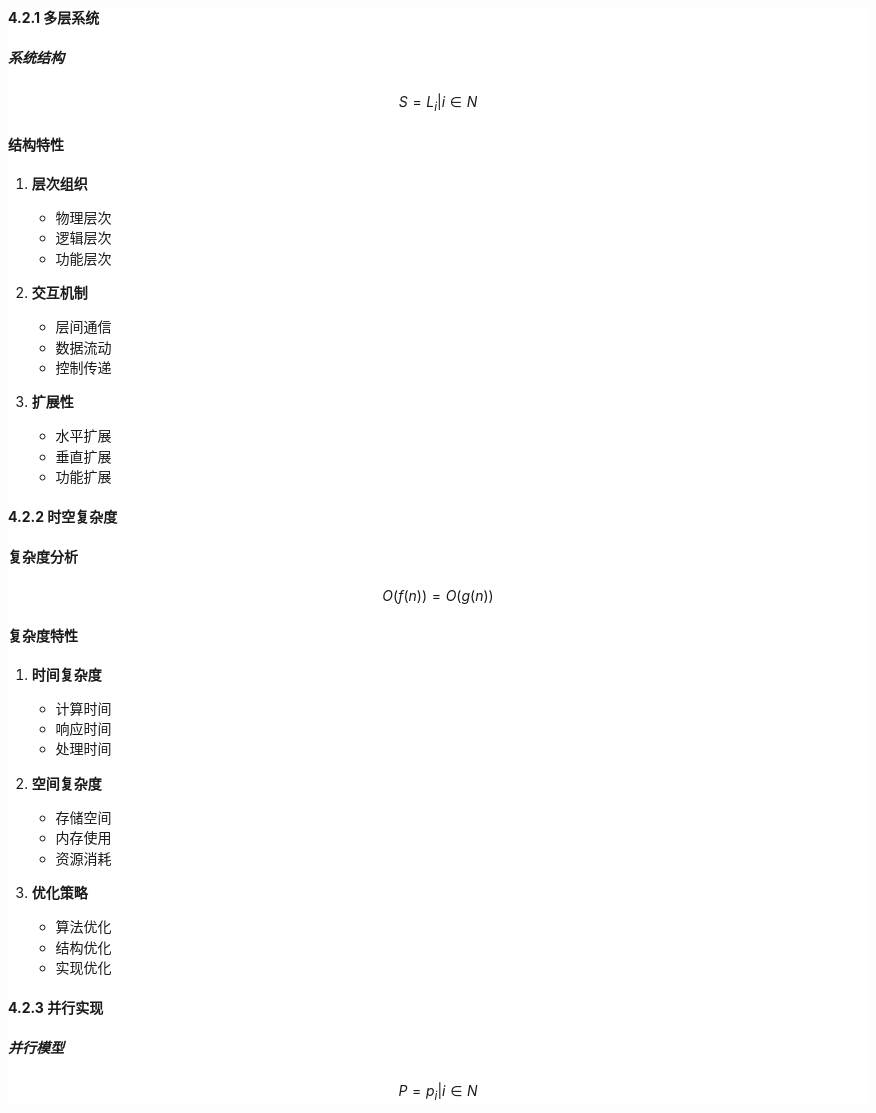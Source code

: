 #### 4.2.1 多层系统

##### 系统结构

```math
S = {L_i | i ∈ N}
```

#### 结构特性

1. **层次组织**
   - 物理层次
   - 逻辑层次
   - 功能层次

2. **交互机制**
   - 层间通信
   - 数据流动
   - 控制传递

3. **扩展性**
   - 水平扩展
   - 垂直扩展
   - 功能扩展

#### 4.2.2 时空复杂度

#### 复杂度分析

```math
O(f(n)) = O(g(n))
```

#### 复杂度特性

1. **时间复杂度**
   - 计算时间
   - 响应时间
   - 处理时间

2. **空间复杂度**
   - 存储空间
   - 内存使用
   - 资源消耗

3. **优化策略**
   - 算法优化
   - 结构优化
   - 实现优化

#### 4.2.3 并行实现

##### 并行模型

```math
P = {p_i | i ∈ N}
```
